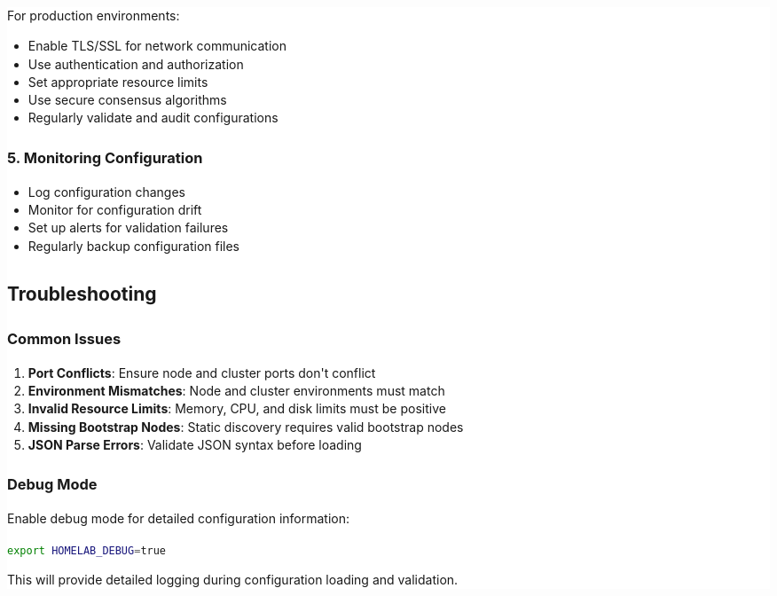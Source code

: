 For production environments:

- Enable TLS/SSL for network communication
- Use authentication and authorization
- Set appropriate resource limits
- Use secure consensus algorithms
- Regularly validate and audit configurations

### 5. Monitoring Configuration

- Log configuration changes
- Monitor for configuration drift
- Set up alerts for validation failures
- Regularly backup configuration files

## Troubleshooting

### Common Issues

1. **Port Conflicts**: Ensure node and cluster ports don't conflict
2. **Environment Mismatches**: Node and cluster environments must match
3. **Invalid Resource Limits**: Memory, CPU, and disk limits must be positive
4. **Missing Bootstrap Nodes**: Static discovery requires valid bootstrap nodes
5. **JSON Parse Errors**: Validate JSON syntax before loading

### Debug Mode

Enable debug mode for detailed configuration information:

```bash
export HOMELAB_DEBUG=true
```

This will provide detailed logging during configuration loading and validation.